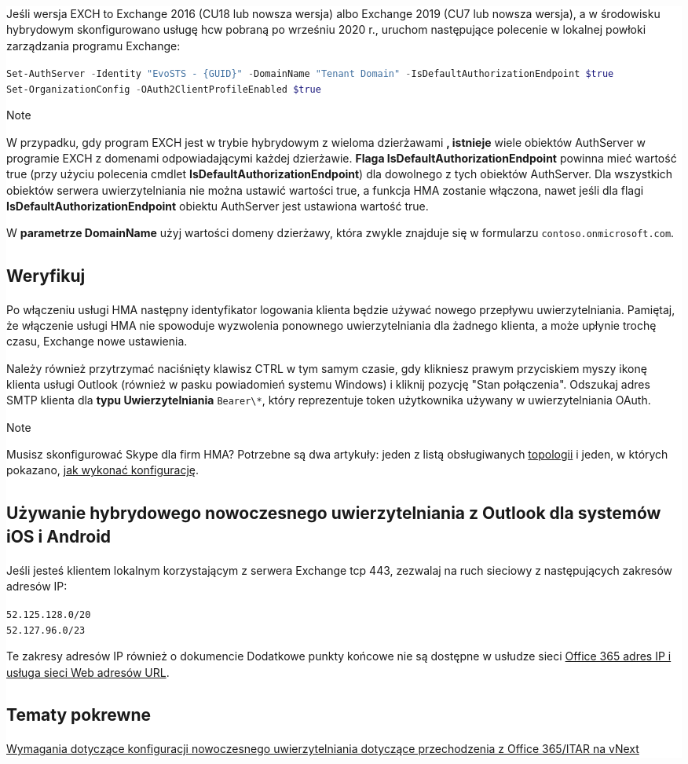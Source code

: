 Jeśli wersja EXCH to Exchange 2016 (CU18 lub nowsza wersja) albo Exchange 2019 (CU7 lub nowsza wersja), a w środowisku hybrydowym skonfigurowano usługę hcw pobraną po wrześniu 2020 r., uruchom następujące polecenie w lokalnej powłoki zarządzania programu Exchange:

```powershell
Set-AuthServer -Identity "EvoSTS - {GUID}" -DomainName "Tenant Domain" -IsDefaultAuthorizationEndpoint $true
Set-OrganizationConfig -OAuth2ClientProfileEnabled $true
```

> [!NOTE]
> W przypadku, gdy program EXCH jest w trybie hybrydowym z wieloma dzierżawami **, istnieje** wiele obiektów AuthServer w programie EXCH z domenami odpowiadającymi każdej dzierżawie.  **Flaga IsDefaultAuthorizationEndpoint** powinna mieć wartość true (przy użyciu polecenia cmdlet **IsDefaultAuthorizationEndpoint**) dla dowolnego z tych obiektów AuthServer. Dla wszystkich obiektów serwera uwierzytelniania nie można ustawić wartości true, a funkcja HMA zostanie włączona, nawet jeśli dla flagi **IsDefaultAuthorizationEndpoint** obiektu AuthServer jest ustawiona wartość true.
> 
> W **parametrze DomainName** użyj wartości domeny dzierżawy, która zwykle znajduje się w formularzu `contoso.onmicrosoft.com`.

## <a name="verify"></a>Weryfikuj

Po włączeniu usługi HMA następny identyfikator logowania klienta będzie używać nowego przepływu uwierzytelniania. Pamiętaj, że włączenie usługi HMA nie spowoduje wyzwolenia ponownego uwierzytelniania dla żadnego klienta, a może upłynie trochę czasu, Exchange nowe ustawienia.

Należy również przytrzymać naciśnięty klawisz CTRL w tym samym czasie, gdy klikniesz prawym przyciskiem myszy ikonę klienta usługi Outlook (również w pasku powiadomień systemu Windows) i kliknij pozycję "Stan połączenia". Odszukaj adres SMTP klienta dla **typu Uwierzytelniania** `Bearer\*`, który reprezentuje token użytkownika używany w uwierzytelniania OAuth.

> [!NOTE]
> Musisz skonfigurować Skype dla firm HMA? Potrzebne są dwa artykuły: jeden z listą obsługiwanych [topologii](/skypeforbusiness/plan-your-deployment/modern-authentication/topologies-supported) i jeden, w których pokazano, [jak wykonać konfigurację](configure-skype-for-business-for-hybrid-modern-authentication.md).

## <a name="using-hybrid-modern-authentication-with-outlook-for-ios-and-android"></a>Używanie hybrydowego nowoczesnego uwierzytelniania z Outlook dla systemów iOS i Android

Jeśli jesteś klientem lokalnym korzystającym z serwera Exchange tcp 443, zezwalaj na ruch sieciowy z następujących zakresów adresów IP:

```console
52.125.128.0/20
52.127.96.0/23
```

Te zakresy adresów IP również o dokumencie Dodatkowe punkty końcowe nie są dostępne w usłudze sieci [Office 365 adres IP i usługa sieci Web adresów URL](/microsoft-365/enterprise/additional-office365-ip-addresses-and-urls).

## <a name="related-topics"></a>Tematy pokrewne

[Wymagania dotyczące konfiguracji nowoczesnego uwierzytelniania dotyczące przechodzenia z Office 365/ITAR na vNext](/exchange/troubleshoot/modern-authentication/modern-authentication-configuration)
